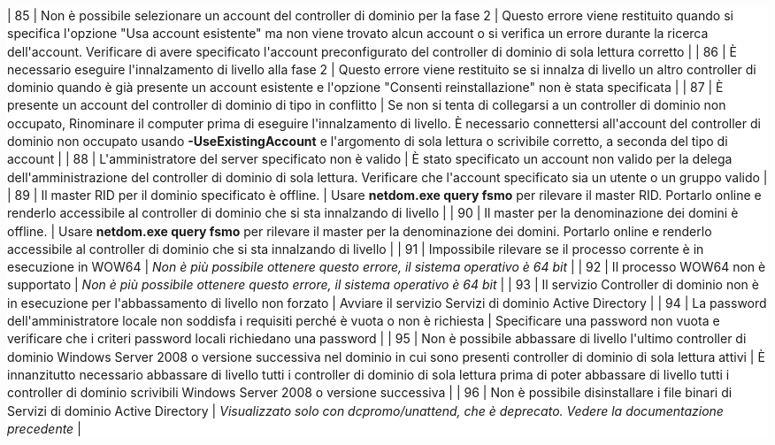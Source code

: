|     85     |                                     Non è possibile selezionare un account del controller di dominio per la fase 2                                     |                                                 Questo errore viene restituito quando si specifica l'opzione "Usa account esistente" ma non viene trovato alcun account o si verifica un errore durante la ricerca dell'account. Verificare di avere specificato l'account preconfigurato del controller di dominio di sola lettura corretto                                                 |
|     86     |                                                  È necessario eseguire l'innalzamento di livello alla fase 2                                                   |                                                                       Questo errore viene restituito se si innalza di livello un altro controller di dominio quando è già presente un account esistente e l'opzione "Consenti reinstallazione" non è stata specificata                                                                       |
|     87     |                                      È presente un account del controller di dominio di tipo in conflitto                                      |   Se non si tenta di collegarsi a un controller di dominio non occupato, Rinominare il computer prima di eseguire l'innalzamento di livello. È necessario connettersi all'account del controller di dominio non occupato usando **-UseExistingAccount** e l'argomento di sola lettura o scrivibile corretto, a seconda del tipo di account    |
|     88     |                                             L'amministratore del server specificato non è valido                                              |                                                                           È stato specificato un account non valido per la delega dell'amministrazione del controller di dominio di sola lettura. Verificare che l'account specificato sia un utente o un gruppo valido                                                                           |
|     89     |                                         Il master RID per il dominio specificato è offline.                                          |                                                                 Usare **netdom.exe query fsmo** per rilevare il master RID. Portarlo online e renderlo accessibile al controller di dominio che si sta innalzando di livello                                                                  |
|     90     |                                                 Il master per la denominazione dei domini è offline.                                                 |                                                            Usare **netdom.exe query fsmo** per rilevare il master per la denominazione dei domini. Portarlo online e renderlo accessibile al controller di dominio che si sta innalzando di livello                                                             |
|     91     |                                             Impossibile rilevare se il processo corrente è in esecuzione in WOW64                                             |                                                                                                  *Non è più possibile ottenere questo errore, il sistema operativo è 64 bit*                                                                                                  |
|     92     |                                                  Il processo WOW64 non è supportato                                                  |                                                                                                  *Non è più possibile ottenere questo errore, il sistema operativo è 64 bit*                                                                                                  |
|     93     |                                Il servizio Controller di dominio non è in esecuzione per l'abbassamento di livello non forzato                                |                                                                                                                          Avviare il servizio Servizi di dominio Active Directory                                                                                                                           |
|     94     |                           La password dell'amministratore locale non soddisfa i requisiti perché è vuota o non è richiesta                           |                                                                                         Specificare una password non vuota e verificare che i criteri password locali richiedano una password                                                                                         |
|     95     |              Non è possibile abbassare di livello l'ultimo controller di dominio Windows Server 2008 o versione successiva nel dominio in cui sono presenti controller di dominio di sola lettura attivi              |                                                                             È innanzitutto necessario abbassare di livello tutti i controller di dominio di sola lettura prima di poter abbassare di livello tutti i controller di dominio scrivibili Windows Server 2008 o versione successiva                                                                             |
|     96     |                                                 Non è possibile disinstallare i file binari di Servizi di dominio Active Directory                                                  |                                                                                              *Visualizzato solo con dcpromo/unattend, che è deprecato. Vedere la documentazione precedente*                                                                                              |